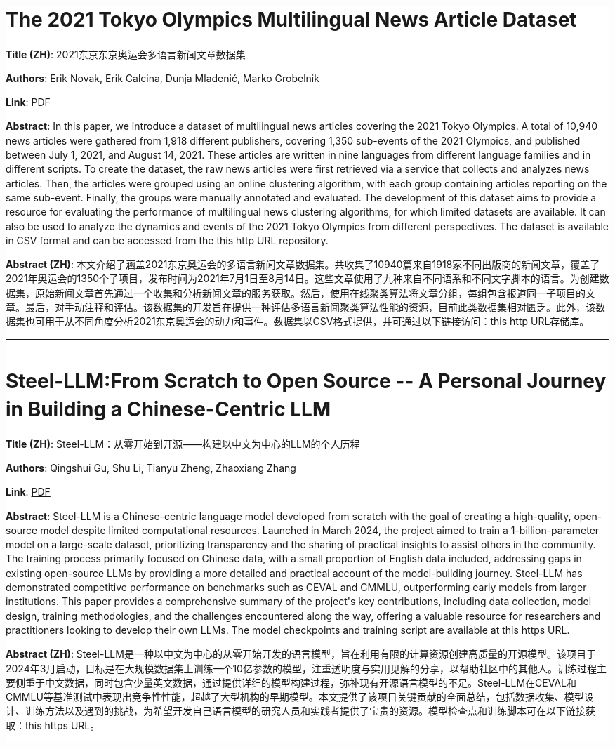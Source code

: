 # The 2021 Tokyo Olympics Multilingual News Article Dataset 

**Title (ZH)**: 2021东京东京奥运会多语言新闻文章数据集 

**Authors**: Erik Novak, Erik Calcina, Dunja Mladenić, Marko Grobelnik  

**Link**: [PDF](https://arxiv.org/pdf/2502.06648)  

**Abstract**: In this paper, we introduce a dataset of multilingual news articles covering the 2021 Tokyo Olympics. A total of 10,940 news articles were gathered from 1,918 different publishers, covering 1,350 sub-events of the 2021 Olympics, and published between July 1, 2021, and August 14, 2021. These articles are written in nine languages from different language families and in different scripts. To create the dataset, the raw news articles were first retrieved via a service that collects and analyzes news articles. Then, the articles were grouped using an online clustering algorithm, with each group containing articles reporting on the same sub-event. Finally, the groups were manually annotated and evaluated. The development of this dataset aims to provide a resource for evaluating the performance of multilingual news clustering algorithms, for which limited datasets are available. It can also be used to analyze the dynamics and events of the 2021 Tokyo Olympics from different perspectives. The dataset is available in CSV format and can be accessed from the this http URL repository. 

**Abstract (ZH)**: 本文介绍了涵盖2021东京奥运会的多语言新闻文章数据集。共收集了10940篇来自1918家不同出版商的新闻文章，覆盖了2021年奥运会的1350个子项目，发布时间为2021年7月1日至8月14日。这些文章使用了九种来自不同语系和不同文字脚本的语言。为创建数据集，原始新闻文章首先通过一个收集和分析新闻文章的服务获取。然后，使用在线聚类算法将文章分组，每组包含报道同一子项目的文章。最后，对手动注释和评估。该数据集的开发旨在提供一种评估多语言新闻聚类算法性能的资源，目前此类数据集相对匮乏。此外，该数据集也可用于从不同角度分析2021东京奥运会的动力和事件。数据集以CSV格式提供，并可通过以下链接访问：this http URL存储库。 

---
# Steel-LLM:From Scratch to Open Source -- A Personal Journey in Building a Chinese-Centric LLM 

**Title (ZH)**: Steel-LLM：从零开始到开源——构建以中文为中心的LLM的个人历程 

**Authors**: Qingshui Gu, Shu Li, Tianyu Zheng, Zhaoxiang Zhang  

**Link**: [PDF](https://arxiv.org/pdf/2502.06635)  

**Abstract**: Steel-LLM is a Chinese-centric language model developed from scratch with the goal of creating a high-quality, open-source model despite limited computational resources. Launched in March 2024, the project aimed to train a 1-billion-parameter model on a large-scale dataset, prioritizing transparency and the sharing of practical insights to assist others in the community. The training process primarily focused on Chinese data, with a small proportion of English data included, addressing gaps in existing open-source LLMs by providing a more detailed and practical account of the model-building journey. Steel-LLM has demonstrated competitive performance on benchmarks such as CEVAL and CMMLU, outperforming early models from larger institutions. This paper provides a comprehensive summary of the project's key contributions, including data collection, model design, training methodologies, and the challenges encountered along the way, offering a valuable resource for researchers and practitioners looking to develop their own LLMs. The model checkpoints and training script are available at this https URL. 

**Abstract (ZH)**: Steel-LLM是一种以中文为中心的从零开始开发的语言模型，旨在利用有限的计算资源创建高质量的开源模型。该项目于2024年3月启动，目标是在大规模数据集上训练一个10亿参数的模型，注重透明度与实用见解的分享，以帮助社区中的其他人。训练过程主要侧重于中文数据，同时包含少量英文数据，通过提供详细的模型构建过程，弥补现有开源语言模型的不足。Steel-LLM在CEVAL和CMMLU等基准测试中表现出竞争性性能，超越了大型机构的早期模型。本文提供了该项目关键贡献的全面总结，包括数据收集、模型设计、训练方法以及遇到的挑战，为希望开发自己语言模型的研究人员和实践者提供了宝贵的资源。模型检查点和训练脚本可在以下链接获取：this https URL。 

---